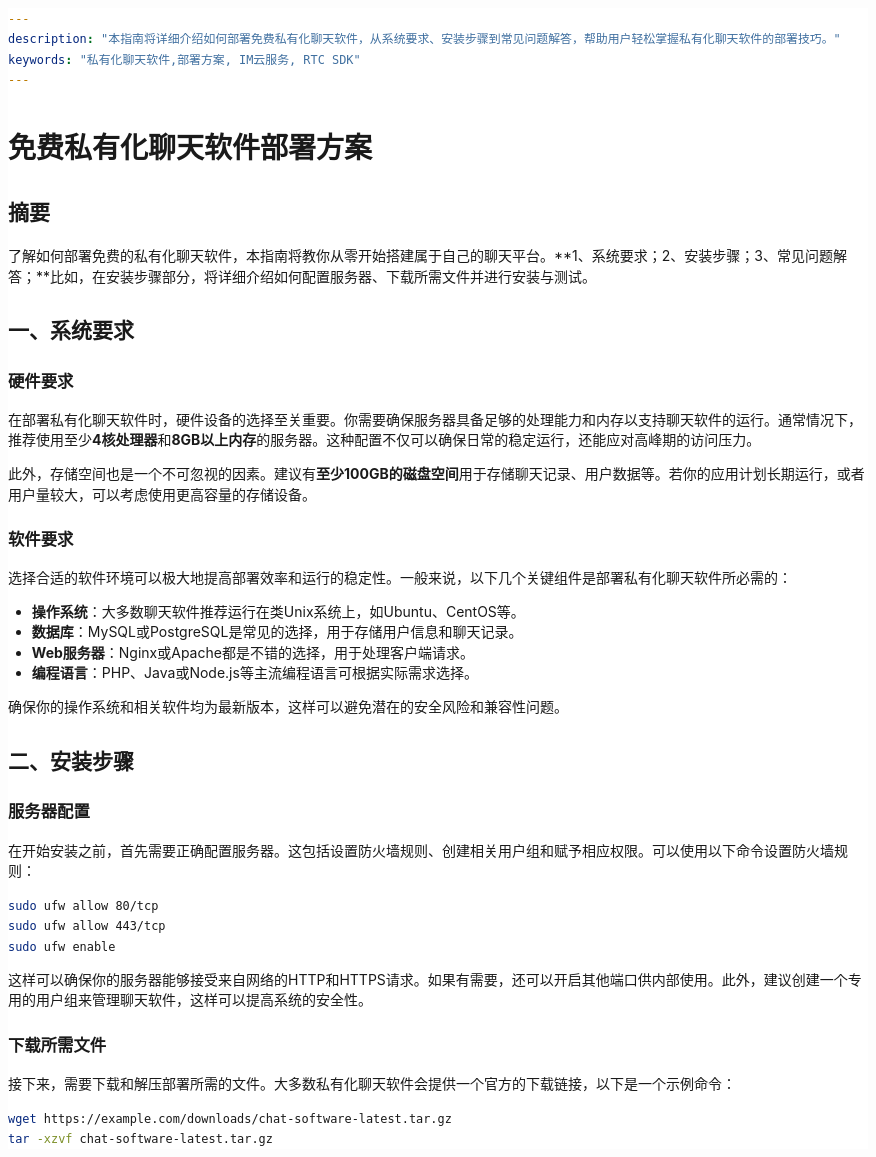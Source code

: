 ```yaml
---
description: "本指南将详细介绍如何部署免费私有化聊天软件，从系统要求、安装步骤到常见问题解答，帮助用户轻松掌握私有化聊天软件的部署技巧。"
keywords: "私有化聊天软件,部署方案, IM云服务, RTC SDK"
---
```

# 免费私有化聊天软件部署方案

## 摘要

了解如何部署免费的私有化聊天软件，本指南将教你从零开始搭建属于自己的聊天平台。**1、系统要求；2、安装步骤；3、常见问题解答；**比如，在安装步骤部分，将详细介绍如何配置服务器、下载所需文件并进行安装与测试。

## 一、系统要求

### 硬件要求

在部署私有化聊天软件时，硬件设备的选择至关重要。你需要确保服务器具备足够的处理能力和内存以支持聊天软件的运行。通常情况下，推荐使用至少**4核处理器**和**8GB以上内存**的服务器。这种配置不仅可以确保日常的稳定运行，还能应对高峰期的访问压力。

此外，存储空间也是一个不可忽视的因素。建议有**至少100GB的磁盘空间**用于存储聊天记录、用户数据等。若你的应用计划长期运行，或者用户量较大，可以考虑使用更高容量的存储设备。

### 软件要求

选择合适的软件环境可以极大地提高部署效率和运行的稳定性。一般来说，以下几个关键组件是部署私有化聊天软件所必需的：

- **操作系统**：大多数聊天软件推荐运行在类Unix系统上，如Ubuntu、CentOS等。
- **数据库**：MySQL或PostgreSQL是常见的选择，用于存储用户信息和聊天记录。
- **Web服务器**：Nginx或Apache都是不错的选择，用于处理客户端请求。
- **编程语言**：PHP、Java或Node.js等主流编程语言可根据实际需求选择。

确保你的操作系统和相关软件均为最新版本，这样可以避免潜在的安全风险和兼容性问题。

## 二、安装步骤

### 服务器配置

在开始安装之前，首先需要正确配置服务器。这包括设置防火墙规则、创建相关用户组和赋予相应权限。可以使用以下命令设置防火墙规则：

```bash
sudo ufw allow 80/tcp
sudo ufw allow 443/tcp
sudo ufw enable
```

这样可以确保你的服务器能够接受来自网络的HTTP和HTTPS请求。如果有需要，还可以开启其他端口供内部使用。此外，建议创建一个专用的用户组来管理聊天软件，这样可以提高系统的安全性。

### 下载所需文件

接下来，需要下载和解压部署所需的文件。大多数私有化聊天软件会提供一个官方的下载链接，以下是一个示例命令：

```bash
wget https://example.com/downloads/chat-software-latest.tar.gz
tar -xzvf chat-software-latest.tar.gz
```
